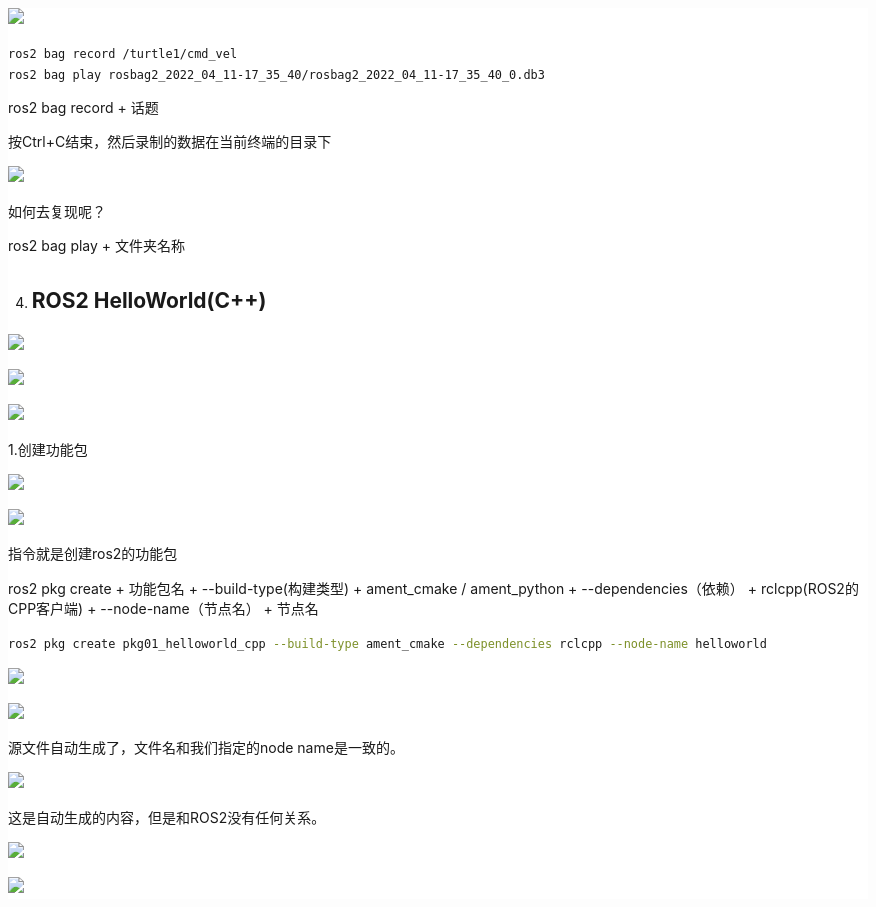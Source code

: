![](https://cdn.eo.r2.tungchiahui.cn/tungwebsite/assets/images/2023-12-30/image113.webp)

```bash
ros2 bag record /turtle1/cmd_vel
ros2 bag play rosbag2_2022_04_11-17_35_40/rosbag2_2022_04_11-17_35_40_0.db3
```

ros2 bag record + 话题

按Ctrl+C结束，然后录制的数据在当前终端的目录下

![](https://cdn.eo.r2.tungchiahui.cn/tungwebsite/assets/images/2023-12-30/image114.webp)

如何去复现呢？

ros2 bag play + 文件夹名称

  

4.  ## ROS2 HelloWorld(C++)
    

![](https://cdn.eo.r2.tungchiahui.cn/tungwebsite/assets/images/2023-12-30/image115.webp)

![](https://cdn.eo.r2.tungchiahui.cn/tungwebsite/assets/images/2023-12-30/image116.webp)

![](https://cdn.eo.r2.tungchiahui.cn/tungwebsite/assets/images/2023-12-30/image117.webp)

1.创建功能包

![](https://cdn.eo.r2.tungchiahui.cn/tungwebsite/assets/images/2023-12-30/image118.webp)

![](https://cdn.eo.r2.tungchiahui.cn/tungwebsite/assets/images/2023-12-30/image119.webp)

指令就是创建ros2的功能包

ros2 pkg create + 功能包名 + --build-type(构建类型) + ament\_cmake / ament\_python + --dependencies（依赖） + rclcpp(ROS2的CPP客户端) + --node-name（节点名） + 节点名

```bash
ros2 pkg create pkg01_helloworld_cpp --build-type ament_cmake --dependencies rclcpp --node-name helloworld
```

![](https://cdn.eo.r2.tungchiahui.cn/tungwebsite/assets/images/2023-12-30/image120.webp)

![](https://cdn.eo.r2.tungchiahui.cn/tungwebsite/assets/images/2023-12-30/image121.webp)

源文件自动生成了，文件名和我们指定的node name是一致的。

![](https://cdn.eo.r2.tungchiahui.cn/tungwebsite/assets/images/2023-12-30/image122.webp)

这是自动生成的内容，但是和ROS2没有任何关系。

![](https://cdn.eo.r2.tungchiahui.cn/tungwebsite/assets/images/2023-12-30/image123.webp)

![](https://cdn.eo.r2.tungchiahui.cn/tungwebsite/assets/images/2023-12-30/image124.webp)
